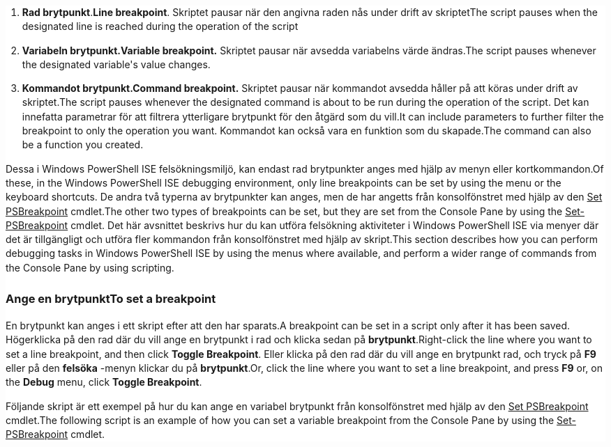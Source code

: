 1. <span data-ttu-id="5a8cc-112">**Rad brytpunkt**.</span><span class="sxs-lookup"><span data-stu-id="5a8cc-112">**Line breakpoint**.</span></span> <span data-ttu-id="5a8cc-113">Skriptet pausar när den angivna raden nås under drift av skriptet</span><span class="sxs-lookup"><span data-stu-id="5a8cc-113">The script pauses when the designated line is reached during the operation of the script</span></span>

2. <span data-ttu-id="5a8cc-114">**Variabeln brytpunkt.**</span><span class="sxs-lookup"><span data-stu-id="5a8cc-114">**Variable breakpoint.**</span></span> <span data-ttu-id="5a8cc-115">Skriptet pausar när avsedda variabelns värde ändras.</span><span class="sxs-lookup"><span data-stu-id="5a8cc-115">The script pauses whenever the designated variable's value changes.</span></span>

3. <span data-ttu-id="5a8cc-116">**Kommandot brytpunkt.**</span><span class="sxs-lookup"><span data-stu-id="5a8cc-116">**Command breakpoint.**</span></span> <span data-ttu-id="5a8cc-117">Skriptet pausar när kommandot avsedda håller på att köras under drift av skriptet.</span><span class="sxs-lookup"><span data-stu-id="5a8cc-117">The script pauses whenever the designated command is about to be run during the operation of the script.</span></span> <span data-ttu-id="5a8cc-118">Det kan innefatta parametrar för att filtrera ytterligare brytpunkt för den åtgärd som du vill.</span><span class="sxs-lookup"><span data-stu-id="5a8cc-118">It can include parameters to further filter the breakpoint to only the operation you want.</span></span> <span data-ttu-id="5a8cc-119">Kommandot kan också vara en funktion som du skapade.</span><span class="sxs-lookup"><span data-stu-id="5a8cc-119">The command can also be a function you created.</span></span>

<span data-ttu-id="5a8cc-120">Dessa i Windows PowerShell ISE felsökningsmiljö, kan endast rad brytpunkter anges med hjälp av menyn eller kortkommandon.</span><span class="sxs-lookup"><span data-stu-id="5a8cc-120">Of these, in the Windows PowerShell ISE debugging environment, only line breakpoints can be set by using the menu or the keyboard shortcuts.</span></span> <span data-ttu-id="5a8cc-121">De andra två typerna av brytpunkter kan anges, men de har angetts från konsolfönstret med hjälp av den [Set PSBreakpoint](https://technet.microsoft.com/library/88d2d9ad-17dc-44ae-99aa-f841125b9dc8) cmdlet.</span><span class="sxs-lookup"><span data-stu-id="5a8cc-121">The other two types of breakpoints can be set, but they are set from the Console Pane by using the [Set-PSBreakpoint](https://technet.microsoft.com/library/88d2d9ad-17dc-44ae-99aa-f841125b9dc8) cmdlet.</span></span> <span data-ttu-id="5a8cc-122">Det här avsnittet beskrivs hur du kan utföra felsökning aktiviteter i Windows PowerShell ISE via menyer där det är tillgängligt och utföra fler kommandon från konsolfönstret med hjälp av skript.</span><span class="sxs-lookup"><span data-stu-id="5a8cc-122">This section describes how you can perform debugging tasks in Windows PowerShell ISE by using the menus where available, and perform a wider range of commands from the Console Pane by using scripting.</span></span>

### <a name="to-set-a-breakpoint"></a><span data-ttu-id="5a8cc-123">Ange en brytpunkt</span><span class="sxs-lookup"><span data-stu-id="5a8cc-123">To set a breakpoint</span></span>
<span data-ttu-id="5a8cc-124">En brytpunkt kan anges i ett skript efter att den har sparats.</span><span class="sxs-lookup"><span data-stu-id="5a8cc-124">A breakpoint can be set in a script only after it has been saved.</span></span> <span data-ttu-id="5a8cc-125">Högerklicka på den rad där du vill ange en brytpunkt i rad och klicka sedan på **brytpunkt**.</span><span class="sxs-lookup"><span data-stu-id="5a8cc-125">Right-click the line where you want to set a line breakpoint, and then click **Toggle Breakpoint**.</span></span> <span data-ttu-id="5a8cc-126">Eller klicka på den rad där du vill ange en brytpunkt rad, och tryck på **F9** eller på den **felsöka** -menyn klickar du på **brytpunkt**.</span><span class="sxs-lookup"><span data-stu-id="5a8cc-126">Or, click the line where you want to set a line breakpoint, and press **F9** or, on the **Debug** menu, click **Toggle Breakpoint**.</span></span>

<span data-ttu-id="5a8cc-127">Följande skript är ett exempel på hur du kan ange en variabel brytpunkt från konsolfönstret med hjälp av den [Set PSBreakpoint](https://technet.microsoft.com/library/6afd5d2c-a285-4796-8607-3cbf49471420) cmdlet.</span><span class="sxs-lookup"><span data-stu-id="5a8cc-127">The following script is an example of how you can set a variable breakpoint from the Console Pane by using the [Set-PSBreakpoint](https://technet.microsoft.com/library/6afd5d2c-a285-4796-8607-3cbf49471420) cmdlet.</span></span>
